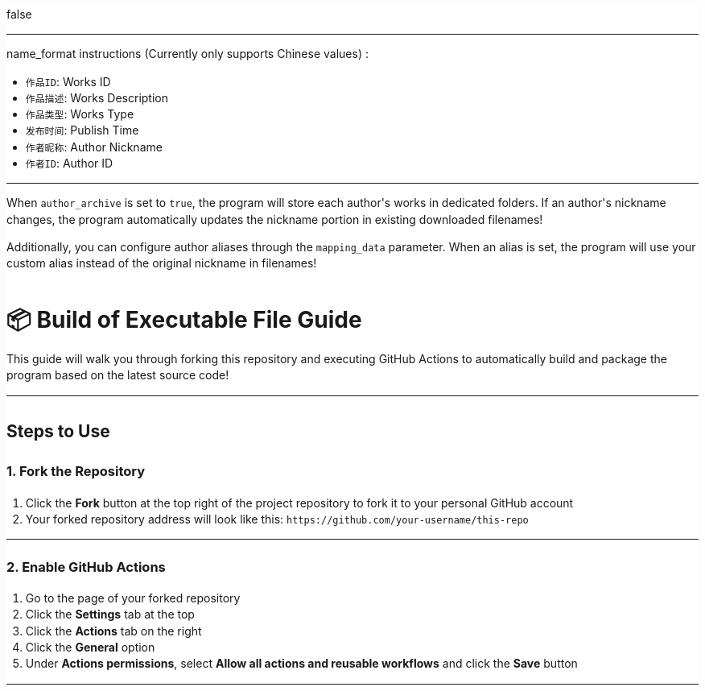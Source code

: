 <td align="center">false</td>
</tr>
</tbody>
</table>
<hr>
<div id="fields">
<p>name_format instructions (Currently only supports Chinese values) :</p>
<ul>
<li><code>作品ID</code>: Works ID</li>
<li><code>作品描述</code>: Works Description</li>
<li><code>作品类型</code>: Works Type</li>
<li><code>发布时间</code>: Publish Time</li>
<li><code>作者昵称</code>: Author Nickname</li>
<li><code>作者ID</code>: Author ID</li>
</ul>
</div>
<hr>
<div id="author_archive">
<p>When <code>author_archive</code> is set to <code>true</code>, the program will store each author's works in dedicated folders. If an author's nickname changes, the program automatically updates the nickname portion in existing downloaded filenames!</p>
<p>Additionally, you can configure author aliases through the <code>mapping_data</code> parameter. When an alias is set, the program will use your custom alias instead of the original nickname in filenames!</p>
</div>

# 📦 Build of Executable File Guide

This guide will walk you through forking this repository and executing GitHub Actions to automatically build and package
the program based on the latest source code!

---

## Steps to Use

### 1. Fork the Repository

1. Click the **Fork** button at the top right of the project repository to fork it to your personal GitHub account
2. Your forked repository address will look like this: `https://github.com/your-username/this-repo`

---

### 2. Enable GitHub Actions

1. Go to the page of your forked repository
2. Click the **Settings** tab at the top
3. Click the **Actions** tab on the right
4. Click the **General** option
5. Under **Actions permissions**, select **Allow all actions and reusable workflows** and click the **Save** button

---